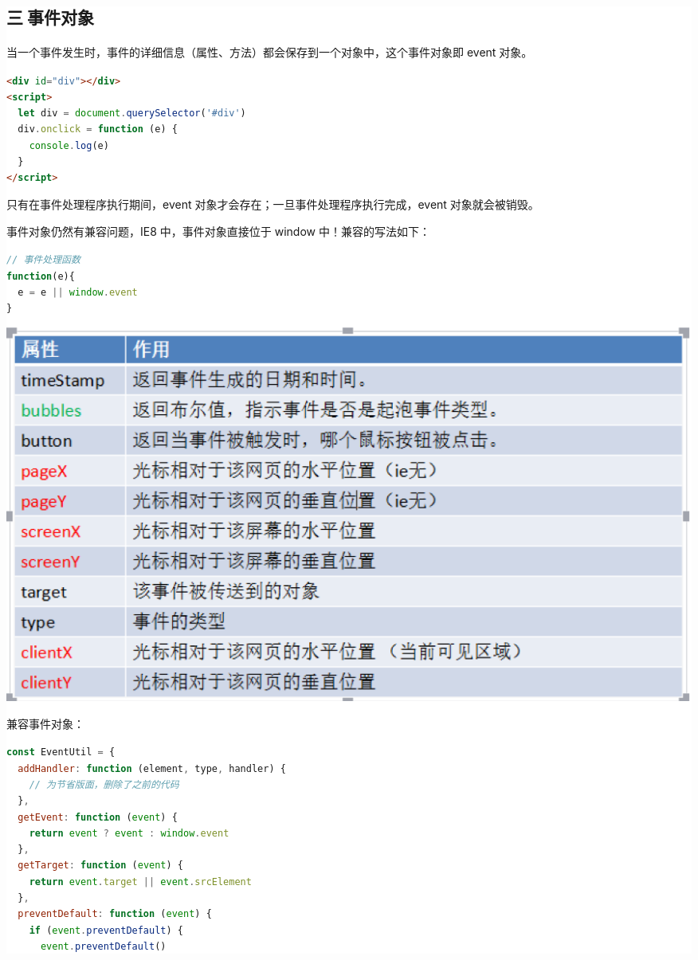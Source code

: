 ## 三 事件对象

当一个事件发生时，事件的详细信息（属性、方法）都会保存到一个对象中，这个事件对象即 event 对象。

```html
<div id="div"></div>
<script>
  let div = document.querySelector('#div')
  div.onclick = function (e) {
    console.log(e)
  }
</script>
```

只有在事件处理程序执行期间，event 对象才会存在；一旦事件处理程序执行完成，event 对象就会被销毁。

事件对象仍然有兼容问题，IE8 中，事件对象直接位于 window 中！兼容的写法如下：

```js
// 事件处理函数
function(e){
  e = e || window.event
}
```

![常见事件对象属性](../images/dom/03.png)

兼容事件对象：

```js
const EventUtil = {
  addHandler: function (element, type, handler) {
    // 为节省版面，删除了之前的代码
  },
  getEvent: function (event) {
    return event ? event : window.event
  },
  getTarget: function (event) {
    return event.target || event.srcElement
  },
  preventDefault: function (event) {
    if (event.preventDefault) {
      event.preventDefault()
```